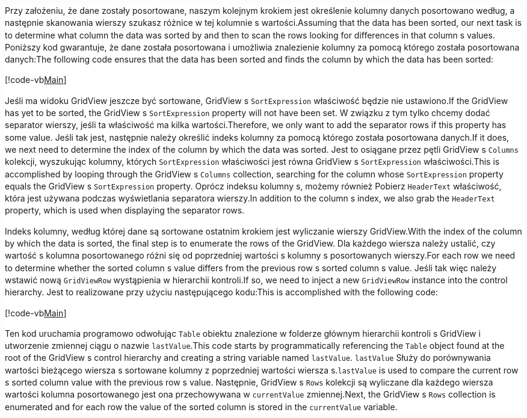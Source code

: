 
<span data-ttu-id="0ee59-190">Przy założeniu, że dane zostały posortowane, naszym kolejnym krokiem jest określenie kolumny danych posortowano według, a następnie skanowania wierszy szukasz różnice w tej kolumnie s wartości.</span><span class="sxs-lookup"><span data-stu-id="0ee59-190">Assuming that the data has been sorted, our next task is to determine what column the data was sorted by and then to scan the rows looking for differences in that column s values.</span></span> <span data-ttu-id="0ee59-191">Poniższy kod gwarantuje, że dane została posortowana i umożliwia znalezienie kolumny za pomocą którego została posortowana danych:</span><span class="sxs-lookup"><span data-stu-id="0ee59-191">The following code ensures that the data has been sorted and finds the column by which the data has been sorted:</span></span>


[!code-vb[Main](creating-a-customized-sorting-user-interface-vb/samples/sample3.vb)]

<span data-ttu-id="0ee59-192">Jeśli ma widoku GridView jeszcze być sortowane, GridView s `SortExpression` właściwość będzie nie ustawiono.</span><span class="sxs-lookup"><span data-stu-id="0ee59-192">If the GridView has yet to be sorted, the GridView s `SortExpression` property will not have been set.</span></span> <span data-ttu-id="0ee59-193">W związku z tym tylko chcemy dodać separator wierszy, jeśli ta właściwość ma kilka wartości.</span><span class="sxs-lookup"><span data-stu-id="0ee59-193">Therefore, we only want to add the separator rows if this property has some value.</span></span> <span data-ttu-id="0ee59-194">Jeśli tak jest, następnie należy określić indeks kolumny za pomocą którego została posortowana danych.</span><span class="sxs-lookup"><span data-stu-id="0ee59-194">If it does, we next need to determine the index of the column by which the data was sorted.</span></span> <span data-ttu-id="0ee59-195">Jest to osiągane przez pętli GridView s `Columns` kolekcji, wyszukując kolumny, których `SortExpression` właściwości jest równa GridView s `SortExpression` właściwości.</span><span class="sxs-lookup"><span data-stu-id="0ee59-195">This is accomplished by looping through the GridView s `Columns` collection, searching for the column whose `SortExpression` property equals the GridView s `SortExpression` property.</span></span> <span data-ttu-id="0ee59-196">Oprócz indeksu kolumny s, możemy również Pobierz `HeaderText` właściwość, która jest używana podczas wyświetlania separatora wierszy.</span><span class="sxs-lookup"><span data-stu-id="0ee59-196">In addition to the column s index, we also grab the `HeaderText` property, which is used when displaying the separator rows.</span></span>

<span data-ttu-id="0ee59-197">Indeks kolumny, według której dane są sortowane ostatnim krokiem jest wyliczanie wierszy GridView.</span><span class="sxs-lookup"><span data-stu-id="0ee59-197">With the index of the column by which the data is sorted, the final step is to enumerate the rows of the GridView.</span></span> <span data-ttu-id="0ee59-198">Dla każdego wiersza należy ustalić, czy wartość s kolumna posortowanego różni się od poprzedniej wartości s kolumny s posortowanych wierszy.</span><span class="sxs-lookup"><span data-stu-id="0ee59-198">For each row we need to determine whether the sorted column s value differs from the previous row s sorted column s value.</span></span> <span data-ttu-id="0ee59-199">Jeśli tak więc należy wstawić nową `GridViewRow` wystąpienia w hierarchii kontroli.</span><span class="sxs-lookup"><span data-stu-id="0ee59-199">If so, we need to inject a new `GridViewRow` instance into the control hierarchy.</span></span> <span data-ttu-id="0ee59-200">Jest to realizowane przy użyciu następującego kodu:</span><span class="sxs-lookup"><span data-stu-id="0ee59-200">This is accomplished with the following code:</span></span>


[!code-vb[Main](creating-a-customized-sorting-user-interface-vb/samples/sample4.vb)]

<span data-ttu-id="0ee59-201">Ten kod uruchamia programowo odwołując `Table` obiektu znalezione w folderze głównym hierarchii kontroli s GridView i utworzenie zmiennej ciągu o nazwie `lastValue`.</span><span class="sxs-lookup"><span data-stu-id="0ee59-201">This code starts by programmatically referencing the `Table` object found at the root of the GridView s control hierarchy and creating a string variable named `lastValue`.</span></span> <span data-ttu-id="0ee59-202">`lastValue` Służy do porównywania wartości bieżącego wiersza s sortowane kolumny z poprzedniej wartości wiersza s.</span><span class="sxs-lookup"><span data-stu-id="0ee59-202">`lastValue` is used to compare the current row s sorted column value with the previous row s value.</span></span> <span data-ttu-id="0ee59-203">Następnie, GridView s `Rows` kolekcji są wyliczane dla każdego wiersza wartości kolumna posortowanego jest ona przechowywana w `currentValue` zmiennej.</span><span class="sxs-lookup"><span data-stu-id="0ee59-203">Next, the GridView s `Rows` collection is enumerated and for each row the value of the sorted column is stored in the `currentValue` variable.</span></span>
